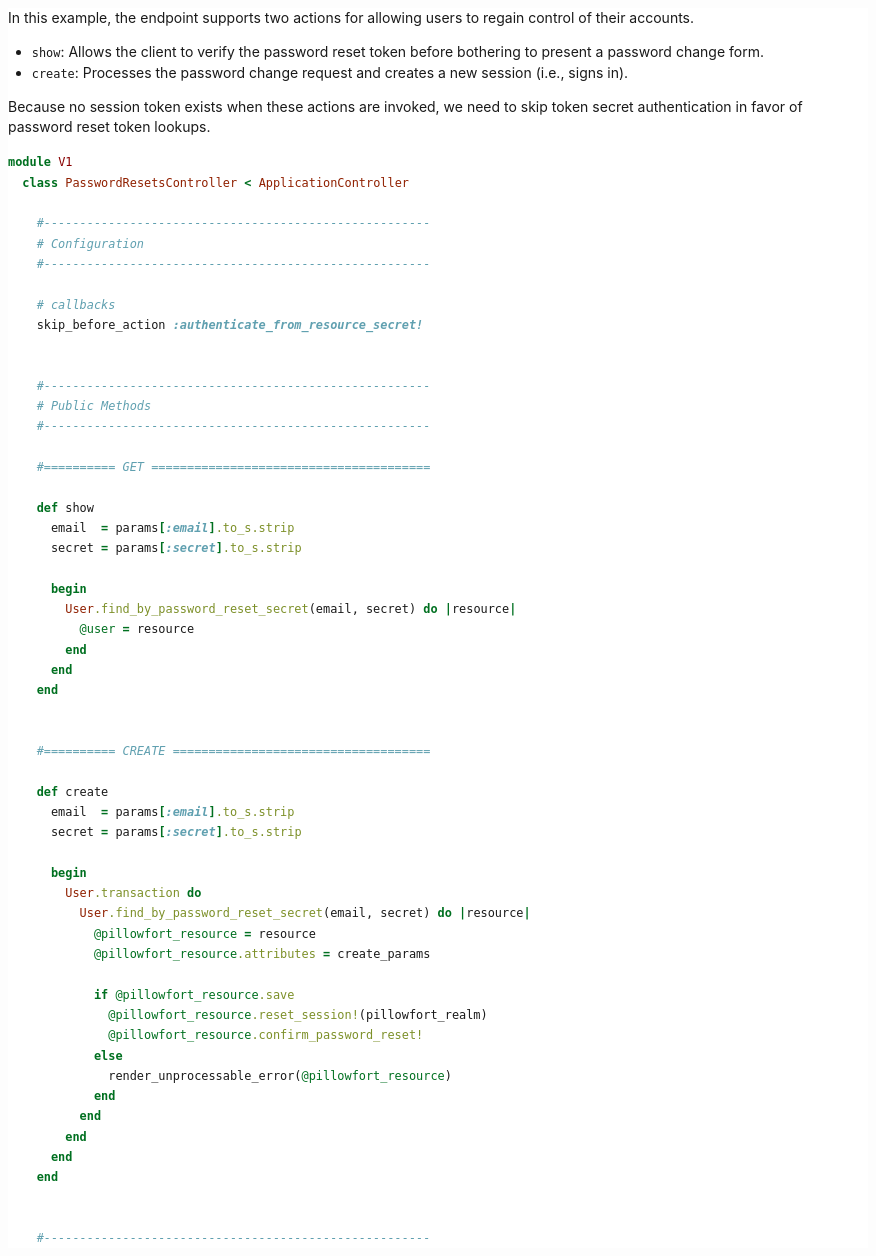 In this example, the endpoint supports two actions for allowing users to regain control of their accounts.

- `show`: Allows the client to verify the password reset token before bothering to present a password change form.
- `create`: Processes the password change request and creates a new session (i.e., signs in).

Because no session token exists when these actions are invoked, we need to skip token secret authentication in favor of password reset token lookups.

``` ruby
module V1
  class PasswordResetsController < ApplicationController

    #------------------------------------------------------
    # Configuration
    #------------------------------------------------------

    # callbacks
    skip_before_action :authenticate_from_resource_secret!


    #------------------------------------------------------
    # Public Methods
    #------------------------------------------------------

    #========== GET =======================================

    def show
      email  = params[:email].to_s.strip
      secret = params[:secret].to_s.strip

      begin
        User.find_by_password_reset_secret(email, secret) do |resource|
          @user = resource
        end
      end
    end


    #========== CREATE ====================================

    def create
      email  = params[:email].to_s.strip
      secret = params[:secret].to_s.strip

      begin
        User.transaction do
          User.find_by_password_reset_secret(email, secret) do |resource|
            @pillowfort_resource = resource
            @pillowfort_resource.attributes = create_params

            if @pillowfort_resource.save
              @pillowfort_resource.reset_session!(pillowfort_realm)
              @pillowfort_resource.confirm_password_reset!
            else
              render_unprocessable_error(@pillowfort_resource)
            end
          end
        end
      end
    end


    #------------------------------------------------------
```